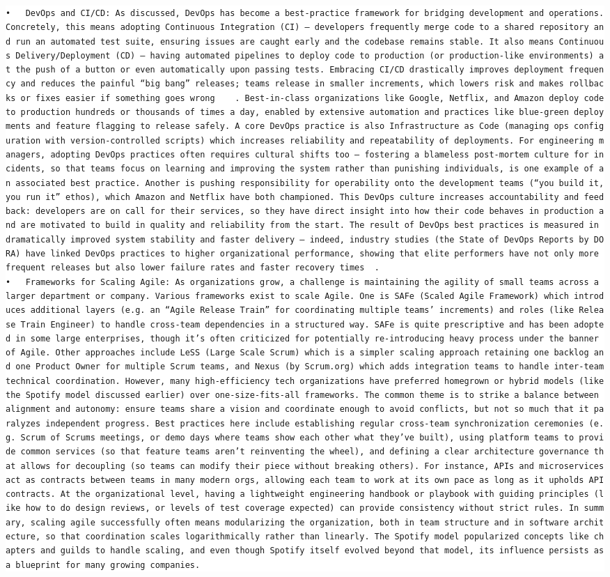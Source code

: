 	•	DevOps and CI/CD: As discussed, DevOps has become a best-practice framework for bridging development and operations. Concretely, this means adopting Continuous Integration (CI) – developers frequently merge code to a shared repository and run an automated test suite, ensuring issues are caught early and the codebase remains stable. It also means Continuous Delivery/Deployment (CD) – having automated pipelines to deploy code to production (or production-like environments) at the push of a button or even automatically upon passing tests. Embracing CI/CD drastically improves deployment frequency and reduces the painful “big bang” releases; teams release in smaller increments, which lowers risk and makes rollbacks or fixes easier if something goes wrong ￼ ￼. Best-in-class organizations like Google, Netflix, and Amazon deploy code to production hundreds or thousands of times a day, enabled by extensive automation and practices like blue-green deployments and feature flagging to release safely. A core DevOps practice is also Infrastructure as Code (managing ops configuration with version-controlled scripts) which increases reliability and repeatability of deployments. For engineering managers, adopting DevOps practices often requires cultural shifts too – fostering a blameless post-mortem culture for incidents, so that teams focus on learning and improving the system rather than punishing individuals, is one example of an associated best practice. Another is pushing responsibility for operability onto the development teams (“you build it, you run it” ethos), which Amazon and Netflix have both championed. This DevOps culture increases accountability and feedback: developers are on call for their services, so they have direct insight into how their code behaves in production and are motivated to build in quality and reliability from the start. The result of DevOps best practices is measured in dramatically improved system stability and faster delivery – indeed, industry studies (the State of DevOps Reports by DORA) have linked DevOps practices to higher organizational performance, showing that elite performers have not only more frequent releases but also lower failure rates and faster recovery times ￼.
	•	Frameworks for Scaling Agile: As organizations grow, a challenge is maintaining the agility of small teams across a larger department or company. Various frameworks exist to scale Agile. One is SAFe (Scaled Agile Framework) which introduces additional layers (e.g. an “Agile Release Train” for coordinating multiple teams’ increments) and roles (like Release Train Engineer) to handle cross-team dependencies in a structured way. SAFe is quite prescriptive and has been adopted in some large enterprises, though it’s often criticized for potentially re-introducing heavy process under the banner of Agile. Other approaches include LeSS (Large Scale Scrum) which is a simpler scaling approach retaining one backlog and one Product Owner for multiple Scrum teams, and Nexus (by Scrum.org) which adds integration teams to handle inter-team technical coordination. However, many high-efficiency tech organizations have preferred homegrown or hybrid models (like the Spotify model discussed earlier) over one-size-fits-all frameworks. The common theme is to strike a balance between alignment and autonomy: ensure teams share a vision and coordinate enough to avoid conflicts, but not so much that it paralyzes independent progress. Best practices here include establishing regular cross-team synchronization ceremonies (e.g. Scrum of Scrums meetings, or demo days where teams show each other what they’ve built), using platform teams to provide common services (so that feature teams aren’t reinventing the wheel), and defining a clear architecture governance that allows for decoupling (so teams can modify their piece without breaking others). For instance, APIs and microservices act as contracts between teams in many modern orgs, allowing each team to work at its own pace as long as it upholds API contracts. At the organizational level, having a lightweight engineering handbook or playbook with guiding principles (like how to do design reviews, or levels of test coverage expected) can provide consistency without strict rules. In summary, scaling agile successfully often means modularizing the organization, both in team structure and in software architecture, so that coordination scales logarithmically rather than linearly. The Spotify model popularized concepts like chapters and guilds to handle scaling, and even though Spotify itself evolved beyond that model, its influence persists as a blueprint for many growing companies.